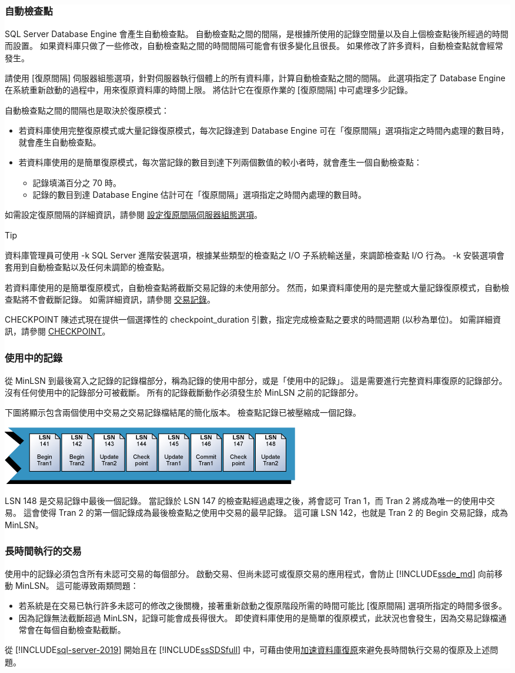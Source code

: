 ### <a name="automatic-checkpoints"></a>自動檢查點

SQL Server Database Engine 會產生自動檢查點。 自動檢查點之間的間隔，是根據所使用的記錄空間量以及自上個檢查點後所經過的時間而設置。 如果資料庫只做了一些修改，自動檢查點之間的時間間隔可能會有很多變化且很長。 如果修改了許多資料，自動檢查點就會經常發生。

請使用 [復原間隔]  伺服器組態選項，針對伺服器執行個體上的所有資料庫，計算自動檢查點之間的間隔。 此選項指定了 Database Engine 在系統重新啟動的過程中，用來復原資料庫的時間上限。 將估計它在復原作業的 [復原間隔]  中可處理多少記錄。 

自動檢查點之間的間隔也是取決於復原模式：

* 若資料庫使用完整復原模式或大量記錄復原模式，每次記錄達到 Database Engine 可在「復原間隔」選項指定之時間內處理的數目時，就會產生自動檢查點。
* 若資料庫使用的是簡單復原模式，每次當記錄的數目到達下列兩個數值的較小者時，就會產生一個自動檢查點： 

    * 記錄填滿百分之 70 時。
    * 記錄的數目到達 Database Engine 估計可在「復原間隔」選項指定之時間內處理的數目時。

如需設定復原間隔的詳細資訊，請參閱 [設定復原間隔伺服器組態選項](../database-engine/configure-windows/configure-the-recovery-interval-server-configuration-option.md)。

> [!TIP]  
> 資料庫管理員可使用 -k SQL Server 進階安裝選項，根據某些類型的檢查點之 I/O 子系統輸送量，來調節檢查點 I/O 行為。 -k 安裝選項會套用到自動檢查點以及任何未調節的檢查點。 
 
若資料庫使用的是簡單復原模式，自動檢查點將截斷交易記錄的未使用部分。 然而，如果資料庫使用的是完整或大量記錄復原模式，自動檢查點將不會截斷記錄。 如需詳細資訊，請參閱 [交易記錄](../relational-databases/logs/the-transaction-log-sql-server.md)。 

CHECKPOINT 陳述式現在提供一個選擇性的 checkpoint_duration 引數，指定完成檢查點之要求的時間週期 (以秒為單位)。 如需詳細資訊，請參閱 [CHECKPOINT](../t-sql/language-elements/checkpoint-transact-sql.md)。

### <a name="active-log"></a>使用中的記錄

從 MinLSN 到最後寫入之記錄的記錄檔部分，稱為記錄的使用中部分，或是「使用中的記錄」。 這是需要進行完整資料庫復原的記錄部分。 沒有任何使用中的記錄部分可被截斷。 所有的記錄截斷動作必須發生於 MinLSN 之前的記錄部分。

下圖將顯示包含兩個使用中交易之交易記錄檔結尾的簡化版本。 檢查點記錄已被壓縮成一個記錄。

![active_log](../relational-databases/media/active-log.gif) 

LSN 148 是交易記錄中最後一個記錄。 當記錄於 LSN 147 的檢查點經過處理之後，將會認可 Tran 1，而 Tran 2 將成為唯一的使用中交易。 這會使得 Tran 2 的第一個記錄成為最後檢查點之使用中交易的最早記錄。 這可讓 LSN 142，也就是 Tran 2 的 Begin 交易記錄，成為 MinLSN。

### <a name="long-running-transactions"></a>長時間執行的交易
使用中的記錄必須包含所有未認可交易的每個部分。 啟動交易、但尚未認可或復原交易的應用程式，會防止 [!INCLUDE[ssde_md](../includes/ssde_md.md)] 向前移動 MinLSN。 這可能導致兩類問題：

* 若系統是在交易已執行許多未認可的修改之後關機，接著重新啟動之復原階段所需的時間可能比 [復原間隔]  選項所指定的時間多很多。
* 因為記錄無法截斷超過 MinLSN，記錄可能會成長得很大。 即使資料庫使用的是簡單的復原模式，此狀況也會發生，因為交易記錄檔通常會在每個自動檢查點截斷。

從 [!INCLUDE[sql-server-2019](../includes/sssqlv15-md.md)] 開始且在 [!INCLUDE[ssSDSfull](../includes/sssdsfull-md.md)] 中，可藉由使用[加速資料庫復原](../relational-databases/backup-restore/restore-and-recovery-overview-sql-server.md#adr)來避免長時間執行交易的復原及上述問題。  
